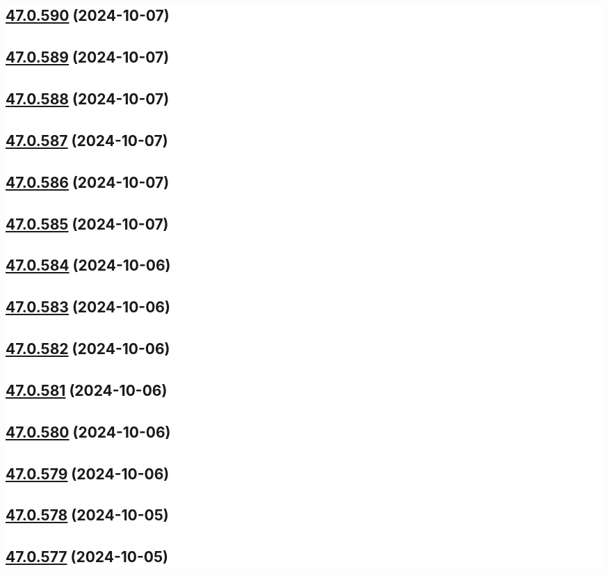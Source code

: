## [47.0.590](https://github.com/sprucelabsai-community/spruce-view-plugin/compare/v47.0.589...v47.0.590) (2024-10-07)

## [47.0.589](https://github.com/sprucelabsai-community/spruce-view-plugin/compare/v47.0.588...v47.0.589) (2024-10-07)

## [47.0.588](https://github.com/sprucelabsai-community/spruce-view-plugin/compare/v47.0.587...v47.0.588) (2024-10-07)

## [47.0.587](https://github.com/sprucelabsai-community/spruce-view-plugin/compare/v47.0.586...v47.0.587) (2024-10-07)

## [47.0.586](https://github.com/sprucelabsai-community/spruce-view-plugin/compare/v47.0.585...v47.0.586) (2024-10-07)

## [47.0.585](https://github.com/sprucelabsai-community/spruce-view-plugin/compare/v47.0.584...v47.0.585) (2024-10-07)

## [47.0.584](https://github.com/sprucelabsai-community/spruce-view-plugin/compare/v47.0.583...v47.0.584) (2024-10-06)

## [47.0.583](https://github.com/sprucelabsai-community/spruce-view-plugin/compare/v47.0.582...v47.0.583) (2024-10-06)

## [47.0.582](https://github.com/sprucelabsai-community/spruce-view-plugin/compare/v47.0.581...v47.0.582) (2024-10-06)

## [47.0.581](https://github.com/sprucelabsai-community/spruce-view-plugin/compare/v47.0.580...v47.0.581) (2024-10-06)

## [47.0.580](https://github.com/sprucelabsai-community/spruce-view-plugin/compare/v47.0.579...v47.0.580) (2024-10-06)

## [47.0.579](https://github.com/sprucelabsai-community/spruce-view-plugin/compare/v47.0.578...v47.0.579) (2024-10-06)

## [47.0.578](https://github.com/sprucelabsai-community/spruce-view-plugin/compare/v47.0.577...v47.0.578) (2024-10-05)

## [47.0.577](https://github.com/sprucelabsai-community/spruce-view-plugin/compare/v47.0.576...v47.0.577) (2024-10-05)
